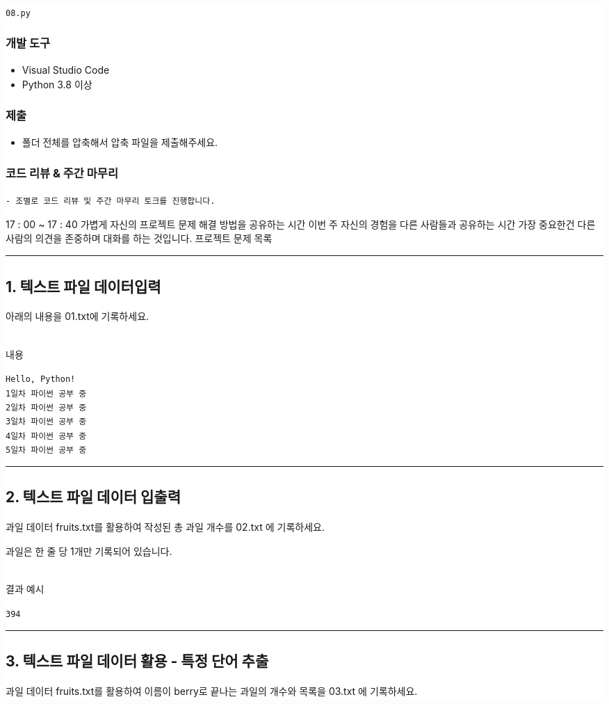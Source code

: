 ```
08.py
```

### 개발 도구
- Visual Studio Code
- Python 3.8 이상

### 제출
- 폴더 전체를 압축해서 압축 파일을 제출해주세요.

### 코드 리뷰 & 주간 마무리
    - 조별로 코드 리뷰 및 주간 마무리 토크를 진행합니다.

17 : 00 ~ 17 : 40
가볍게 자신의 프로젝트 문제 해결 방법을 공유하는 시간
이번 주 자신의 경험을 다른 사람들과 공유하는 시간
가장 중요한건 다른 사람의 의견을 존중하며 대화를 하는 것입니다.
프로젝트 문제 목록

---

## 1. 텍스트 파일 데이터입력

아래의 내용을 01.txt에 기록하세요.

<br>내용
```
Hello, Python!
1일차 파이썬 공부 중
2일차 파이썬 공부 중
3일차 파이썬 공부 중
4일차 파이썬 공부 중
5일차 파이썬 공부 중
```

---

## 2. 텍스트 파일 데이터 입출력

과일 데이터 fruits.txt를 활용하여 작성된 총 과일 개수를 02.txt 에 기록하세요.

과일은 한 줄 당 1개만 기록되어 있습니다.

<br>결과 예시
```
394
```

---

## 3. 텍스트 파일 데이터 활용 - 특정 단어 추출
과일 데이터 fruits.txt를 활용하여 이름이 berry로 끝나는 과일의 개수와 목록을 03.txt 에 기록하세요.

